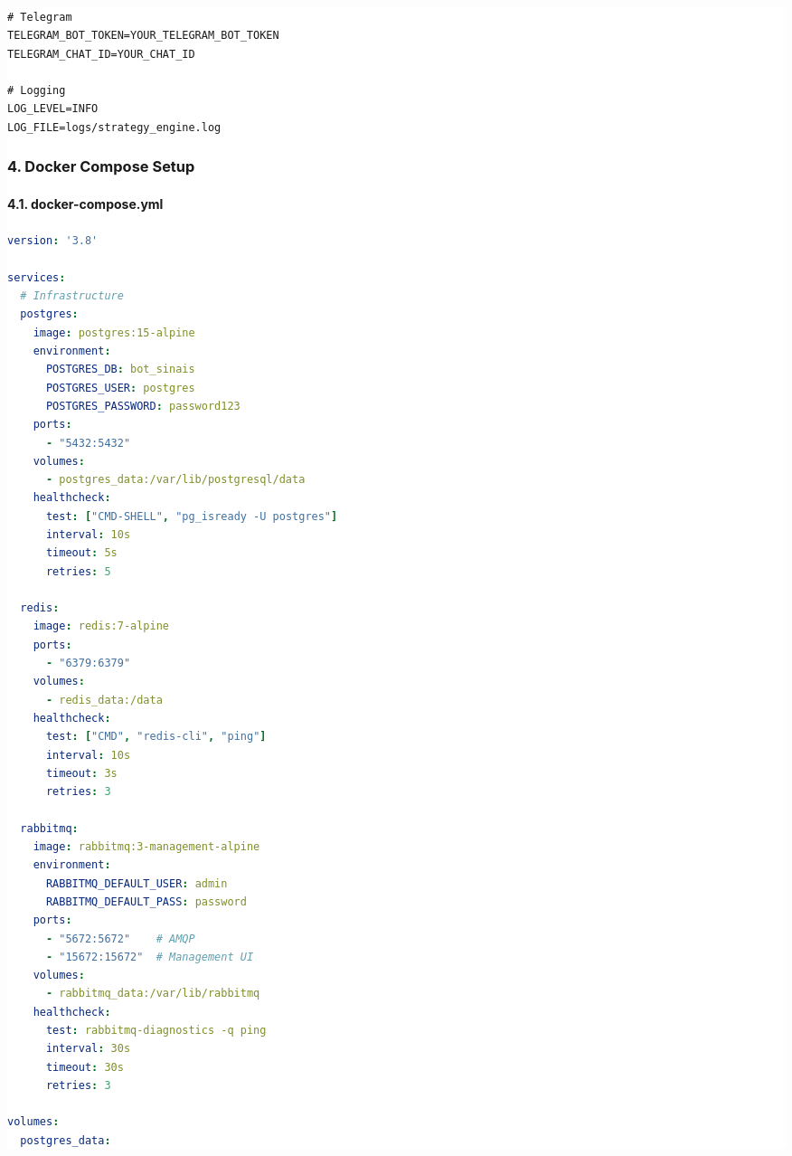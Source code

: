 ```env
# Telegram
TELEGRAM_BOT_TOKEN=YOUR_TELEGRAM_BOT_TOKEN
TELEGRAM_CHAT_ID=YOUR_CHAT_ID

# Logging
LOG_LEVEL=INFO
LOG_FILE=logs/strategy_engine.log
```

### 4. Docker Compose Setup

#### 4.1. docker-compose.yml
```yaml
version: '3.8'

services:
  # Infrastructure
  postgres:
    image: postgres:15-alpine
    environment:
      POSTGRES_DB: bot_sinais
      POSTGRES_USER: postgres
      POSTGRES_PASSWORD: password123
    ports:
      - "5432:5432"
    volumes:
      - postgres_data:/var/lib/postgresql/data
    healthcheck:
      test: ["CMD-SHELL", "pg_isready -U postgres"]
      interval: 10s
      timeout: 5s
      retries: 5

  redis:
    image: redis:7-alpine
    ports:
      - "6379:6379"
    volumes:
      - redis_data:/data
    healthcheck:
      test: ["CMD", "redis-cli", "ping"]
      interval: 10s
      timeout: 3s
      retries: 3

  rabbitmq:
    image: rabbitmq:3-management-alpine
    environment:
      RABBITMQ_DEFAULT_USER: admin
      RABBITMQ_DEFAULT_PASS: password
    ports:
      - "5672:5672"    # AMQP
      - "15672:15672"  # Management UI
    volumes:
      - rabbitmq_data:/var/lib/rabbitmq
    healthcheck:
      test: rabbitmq-diagnostics -q ping
      interval: 30s
      timeout: 30s
      retries: 3

volumes:
  postgres_data:
```